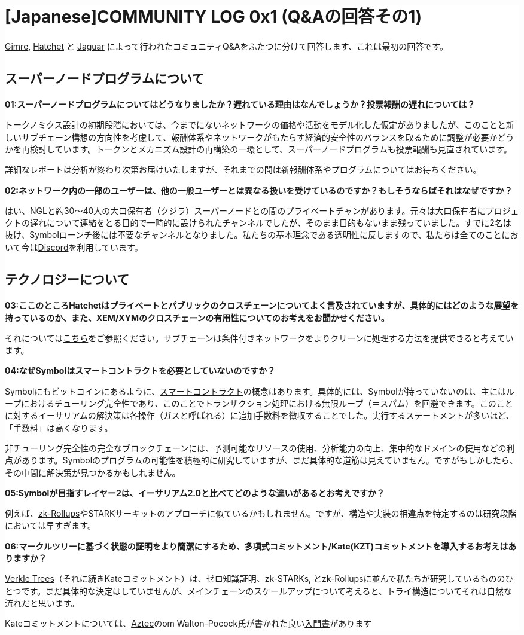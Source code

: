 # [Japanese]COMMUNITY LOG 0x1 (Q&Aの回答その1)

[Gimre](https://twitter.com/NCOSIGIMCITYNRE), [Hatchet](https://twitter.com/0x6861746366574) と [Jaguar](https://twitter.com/Jaguar0625) によって行われたコミュニティQ&Aをふたつに分けて回答します、これは最初の回答です。


## スーパーノードプログラムについて

**01:スーパーノードプログラムについてはどうなりましたか？遅れている理由はなんでしょうか？投票報酬の遅れについては？**

トークノミクス設計の初期段階においては、今までにないネットワークの価格や活動をモデル化した仮定がありましたが、このことと新しいサブチェーン構想の方向性を考慮して、報酬体系やネットワークがもたらす経済的安全性のバランスを取るために調整が必要かどうかを再検討しています。トークンとメカニズム設計の再構築の一環として、スーパーノードプログラムも投票報酬も見直されています。

詳細なレポートは分析が終わり次第お届けいたしますが、それまでの間は新報酬体系やプログラムについてはお待ちください。


**02:ネットワーク内の一部のユーザーは、他の一般ユーザーとは異なる扱いを受けているのですか？もしそうならばそれはなぜですか？**

はい、NGLと約30〜40人の大口保有者（クジラ）スーパーノードとの間のプライベートチャンがあります。元々は大口保有者にプロジェクトの遅れについて連絡をとる目的で一時的に設けられたチャンネルでしたが、そのまま目的もないまま残っていました。すでに2名は抜け、Symbolローンチ後には不要なチャンネルとなりました。私たちの基本理念である透明性に反しますので、私たちは全てのことにおいて今は[Discord](https://www.discord.gg/xymcity)を利用しています。


## テクノロジーについて

**03:ここのところHatchetはプライベートとパブリックのクロスチェーンについてよく言及されていますが、具体的にはどのような展望を持っているのか、また、XEM/XYMのクロスチェーンの有用性についてのお考えをお聞かせください。**

それについては[こちら](https://docs.symbolplatform.com/handbook/index-ja.html)をご参照ください。サブチェーンは条件付きネットワークをよりクリーンに処理する方法を提供できると考えています。


**04:なぜSymbolはスマートコントラクトを必要としていないのですか？**

Symbolにもビットコインにあるように、[スマートコントラクト](https://www.fon.hum.uva.nl/rob/Courses/InformationInSpeech/CDROM/Literature/LOTwinterschool2006/szabo.best.vwh.net/smart_contracts_2.html)の概念はあります。具体的には、Symbolが持っていないのは、主にはループにおけるチューリング完全性であり、このことでトランザクション処理における無限ループ（＝スパム）を回避できます。このことに対するイーサリアムの解決策は各操作（ガスと呼ばれる）に追加手数料を徴収することでした。実行するステートメントが多いほど、「手数料」は高くなります。

非チューリング完全性の完全なブロックチェーンには、予測可能なリソースの使用、分析能力の向上、集中的なドメインの使用などの利点があります。Symbolのプログラムの可能性を積極的に研究していますが、まだ具体的な道筋は見えていません。ですがもしかしたら、その中間に[解決策](https://www.gwern.net/Turing-complete)が見つかるかもしれません。


**05:Symbolが目指すレイヤー2は、イーサリアム2.0と比べてどのような違いがあるとお考えですか？**

例えば、[zk-Rollups](https://docs.ethhub.io/ethereum-roadmap/layer-2-scaling/zk-rollups/)やSTARKサーキットのアプローチに似ているかもしれません。ですが、構造や実装の相違点を特定するのは研究段階においては早すぎます。


**06:マークルツリーに基づく状態の証明をより簡潔にするため、多項式コミットメント/Kate(KZT)コミットメントを導入するお考えはありますか？**

[Verkle Trees](https://math.mit.edu/research/highschool/primes/materials/2018/Kuszmaul.pdf)（それに続きKateコミットメント）は、ゼロ知識証明、zk-STARKs, とzk-Rollupsに並んで私たちが研究しているもののひとつです。まだ具体的な決定はしていませんが、メインチェーンのスケールアップについて考えると、トライ構造についてそれは自然な流れだと思います。

Kateコミットメントについては、[Aztec](https://aztec.network/)のom Walton-Pocock氏が書かれた良い[入門書](https://hackmd.io/@tompocock/Hk2A7BD6U)があります

